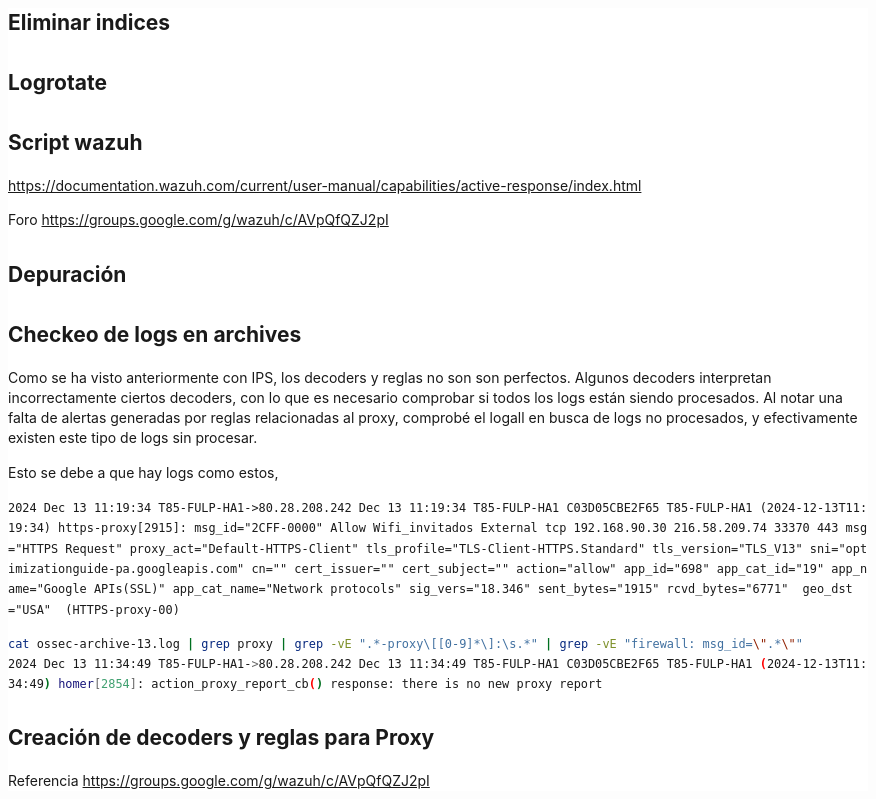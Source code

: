 ```xml


```



## Eliminar indices


## Logrotate


## Script wazuh

https://documentation.wazuh.com/current/user-manual/capabilities/active-response/index.html

Foro
https://groups.google.com/g/wazuh/c/AVpQfQZJ2pI


## Depuración
## Checkeo de logs en archives
Como se ha visto anteriormente con IPS, los decoders y reglas no son son perfectos. Algunos decoders interpretan incorrectamente ciertos decoders, con lo que es necesario comprobar si todos los logs están siendo procesados. Al notar una falta de alertas generadas por reglas relacionadas al proxy, comprobé el logall en busca de logs no procesados, y efectivamente existen este tipo de logs sin procesar.

Esto se debe a que hay logs como estos, 
```
2024 Dec 13 11:19:34 T85-FULP-HA1->80.28.208.242 Dec 13 11:19:34 T85-FULP-HA1 C03D05CBE2F65 T85-FULP-HA1 (2024-12-13T11:19:34) https-proxy[2915]: msg_id="2CFF-0000" Allow Wifi_invitados External tcp 192.168.90.30 216.58.209.74 33370 443 msg="HTTPS Request" proxy_act="Default-HTTPS-Client" tls_profile="TLS-Client-HTTPS.Standard" tls_version="TLS_V13" sni="optimizationguide-pa.googleapis.com" cn="" cert_issuer="" cert_subject="" action="allow" app_id="698" app_cat_id="19" app_name="Google APIs(SSL)" app_cat_name="Network protocols" sig_vers="18.346" sent_bytes="1915" rcvd_bytes="6771"  geo_dst="USA"  (HTTPS-proxy-00)
```

```bash
cat ossec-archive-13.log | grep proxy | grep -vE ".*-proxy\[[0-9]*\]:\s.*" | grep -vE "firewall: msg_id=\".*\""
2024 Dec 13 11:34:49 T85-FULP-HA1->80.28.208.242 Dec 13 11:34:49 T85-FULP-HA1 C03D05CBE2F65 T85-FULP-HA1 (2024-12-13T11:34:49) homer[2854]: action_proxy_report_cb() response: there is no new proxy report
```




## Creación de decoders y reglas para Proxy



Referencia https://groups.google.com/g/wazuh/c/AVpQfQZJ2pI



